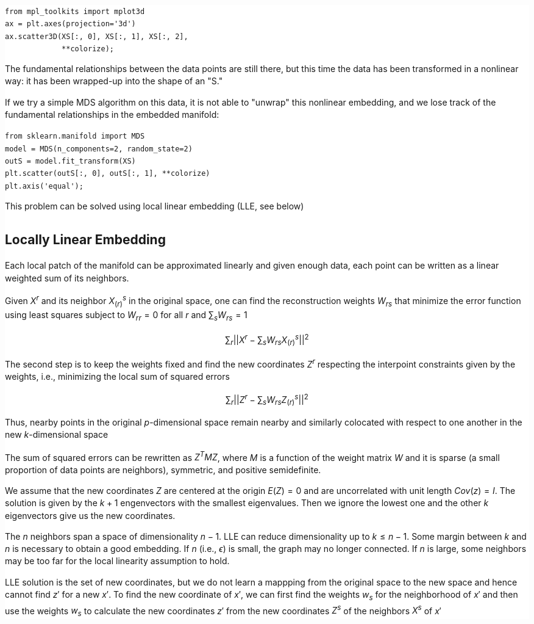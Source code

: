 ```{code-cell} ipython3
from mpl_toolkits import mplot3d
ax = plt.axes(projection='3d')
ax.scatter3D(XS[:, 0], XS[:, 1], XS[:, 2],
             **colorize);
```

The fundamental relationships between the data points are still there, but this time the data has been transformed in a nonlinear way: it has been wrapped-up into the shape of an "S."

If we try a simple MDS algorithm on this data, it is not able to "unwrap" this nonlinear embedding, and we lose track of the fundamental relationships in the embedded manifold:

```{code-cell} ipython3
from sklearn.manifold import MDS
model = MDS(n_components=2, random_state=2)
outS = model.fit_transform(XS)
plt.scatter(outS[:, 0], outS[:, 1], **colorize)
plt.axis('equal');
```
This problem can be solved using local linear embedding (LLE, see below)

## Locally Linear Embedding

Each local patch of the manifold can be approximated linearly and given enough data, each point can be written as a linear weighted sum of its neighbors.

Given  $X^r$ and its neighbor $X^s_{(r)}$ in the original space, one can find the reconstruction weights $W_{rs}$ that minimize the error function using least squares subject to $W_{rr}=0$ for all $r$ and $\sum_sW_{rs}=1$

$$\sum_r ||X^r-\sum_s W_{rs}X^s_{(r)}||^2$$

The second step is to keep the weights fixed and find the new coordinates $Z^r$ respecting the interpoint constraints given by the weights, i.e., minimizing the local sum of squared errors

$$\sum_r ||Z^r-\sum_s W_{rs}Z^s_{(r)}||^2$$

Thus, nearby points in the original $p$-dimensional space remain nearby and similarly colocated with respect to one another in the new $k$-dimensional space

The sum of squared errors can be rewritten as $Z^TMZ$, where $M$ is a function of the weight matrix $W$ and it is sparse (a small proportion of data points are neighbors), symmetric, and positive semidefinite. 

We assume that the new coordinates $Z$ are centered at the origin $E(Z)=0$ and are uncorrelated with unit length $Cov(z)=I$. The solution is given by the $k+1$ engenvectors with the smallest eigenvalues. Then we ignore the lowest one and the other $k$ eigenvectors give us the new coordinates.

The $n$ neighbors span a space of dimensionality $n-1$. LLE can reduce dimensionality up to $k\le n-1$. Some margin between $k$ and $n$ is necessary to obtain a good embedding. If $n$ (i.e., $\epsilon$) is small, the graph may no longer connected. If $n$ is large, some neighbors may be too far for the local linearity assumption to hold.

LLE solution is the set of new coordinates, but we do not learn a mappping from the original space to the new space and hence cannot find $z'$ for a new $x'$. To find the new coordinate of $x'$, we can first find the weights $w_s$ for the neighborhood of $x'$ and then use the weights $w_s$ to calculate the new coordinates $z'$ from the new coordinates $Z^s$ of the neighbors $X^s$ of $x'$
